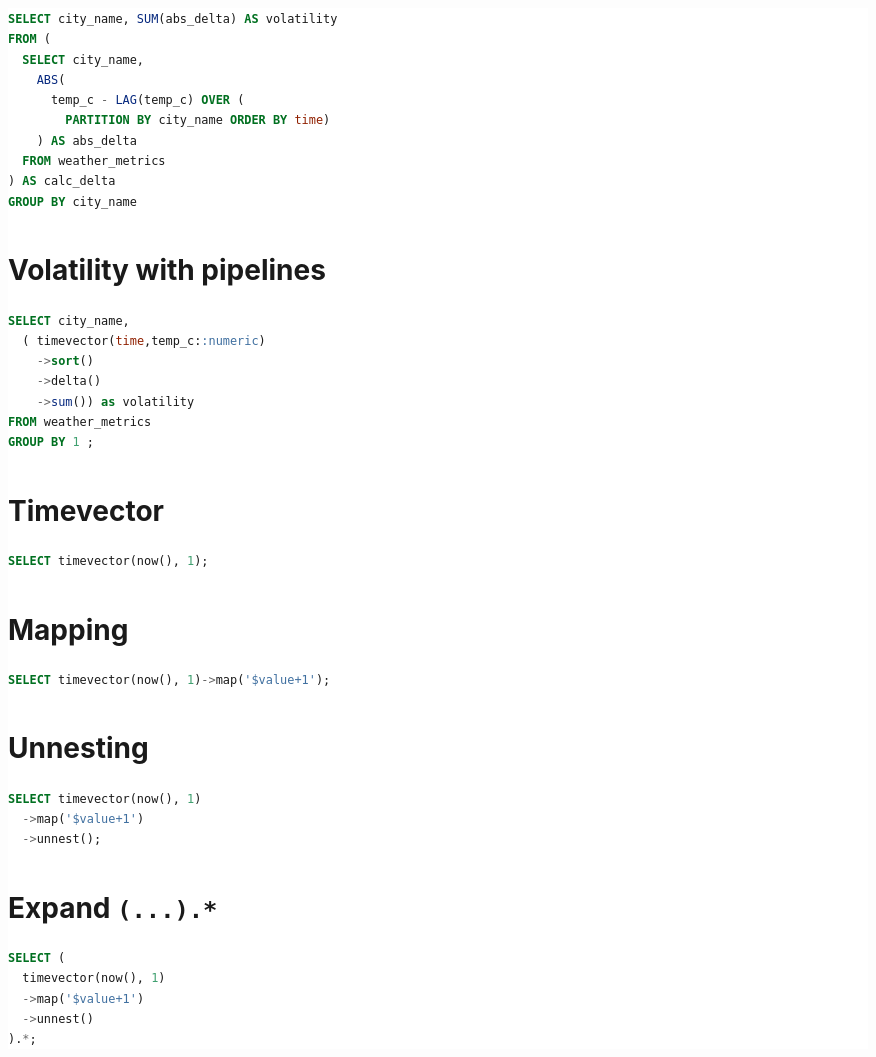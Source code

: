 
```sql
SELECT city_name, SUM(abs_delta) AS volatility
FROM (
  SELECT city_name,
    ABS(
      temp_c - LAG(temp_c) OVER (
        PARTITION BY city_name ORDER BY time)
    ) AS abs_delta
  FROM weather_metrics
) AS calc_delta
GROUP BY city_name
```

# Volatility with pipelines

```sql
SELECT city_name,
  ( timevector(time,temp_c::numeric)
    ->sort()
    ->delta()
    ->sum()) as volatility
FROM weather_metrics
GROUP BY 1 ;
```

# Timevector

```sql
SELECT timevector(now(), 1);
```

# Mapping

```sql
SELECT timevector(now(), 1)->map('$value+1');
```

# Unnesting

```sql
SELECT timevector(now(), 1)
  ->map('$value+1')
  ->unnest();
```

# Expand `(...).*`

```sql
SELECT (
  timevector(now(), 1)
  ->map('$value+1')
  ->unnest()
).*;
```
